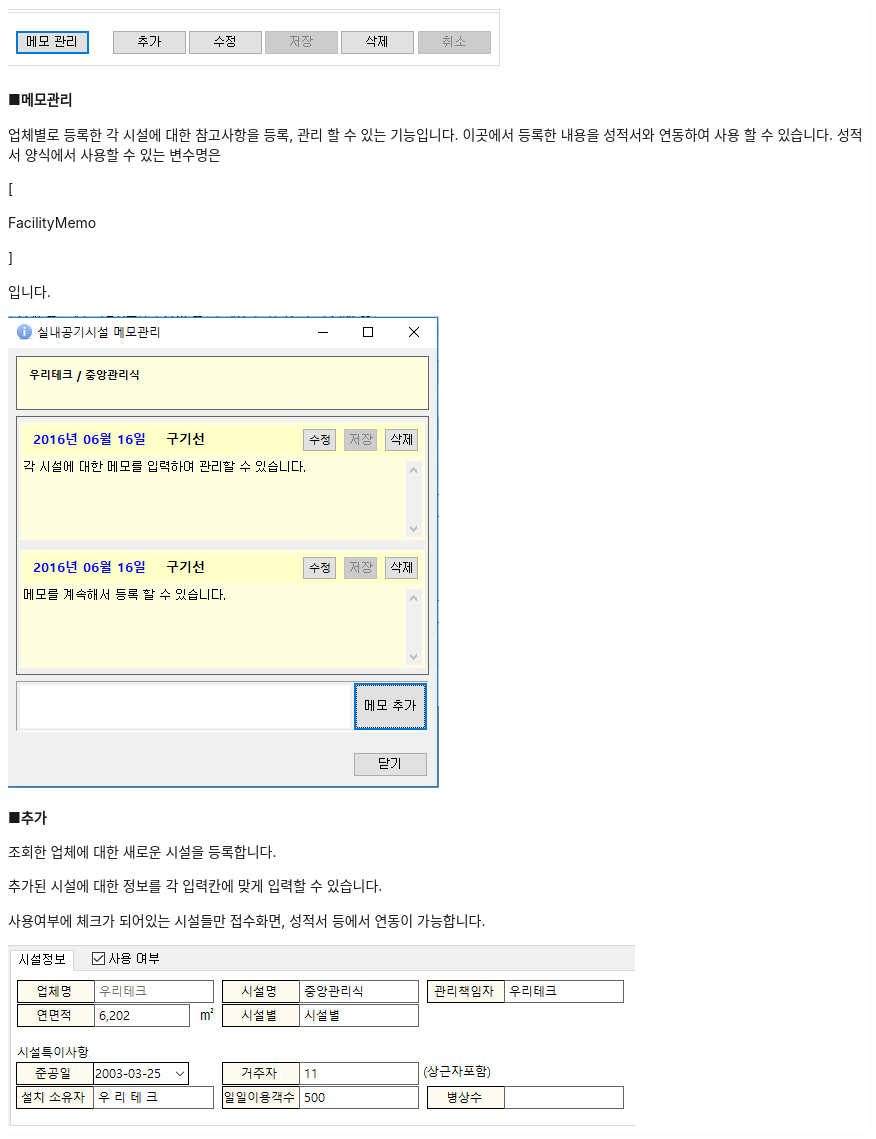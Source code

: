 ![](../.gitbook/assets/73-3.png)

**■메모관리**

업체별로 등록한 각 시설에 대한 참고사항을 등록, 관리 할 수 있는 기능입니다. 이곳에서 등록한 내용을 성적서와 연동하여 사용 할 수 있습니다. 성적서 양식에서 사용할 수 있는 변수명은

\[

FacilityMemo

\]

입니다.

![](../.gitbook/assets/74-1.png)

**■추가**

조회한 업체에 대한 새로운 시설을 등록합니다.

추가된 시설에 대한 정보를 각 입력칸에 맞게 입력할 수 있습니다.

사용여부에 체크가 되어있는 시설들만 접수화면, 성적서 등에서 연동이 가능합니다.

![](../.gitbook/assets/75%20%283%29.png)
